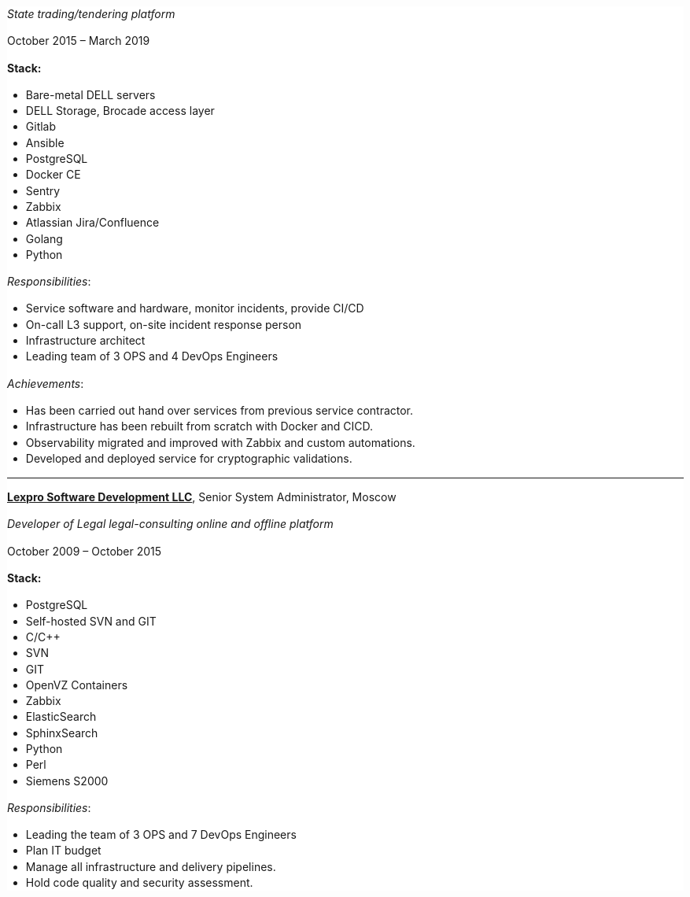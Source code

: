 *State trading/tendering platform*

October 2015 – March 2019

**Stack:**

- Bare-metal DELL servers
- DELL Storage, Brocade access layer
- Gitlab
- Ansible
- PostgreSQL
- Docker CE
- Sentry
- Zabbix
- Atlassian Jira/Confluence
- Golang
- Python

*Responsibilities*:

- Service software and hardware, monitor incidents, provide CI/CD
- On-call L3 support, on-site incident response person
- Infrastructure architect
- Leading team of 3 OPS and 4 DevOps Engineers

*Achievements*:

- Has been carried out hand over services from previous service contractor.
- Infrastructure has been rebuilt from scratch with Docker and CICD.
- Observability migrated and improved with Zabbix and custom automations.
- Developed and deployed service for cryptographic validations.

---
[**Lexpro Software Development LLC**](https://lexpro.ru), Senior System Administrator, Moscow

*Developer of Legal legal-consulting online and offline platform*

October 2009 – October 2015

**Stack:**

- PostgreSQL
- Self-hosted SVN and GIT
- C/C++
- SVN
- GIT
- OpenVZ Containers
- Zabbix
- ElasticSearch
- SphinxSearch
- Python
- Perl
- Siemens S2000

*Responsibilities*:

- Leading the team of 3 OPS and 7 DevOps Engineers
- Plan IT budget
- Manage all infrastructure and delivery pipelines.
- Hold code quality and security assessment.
